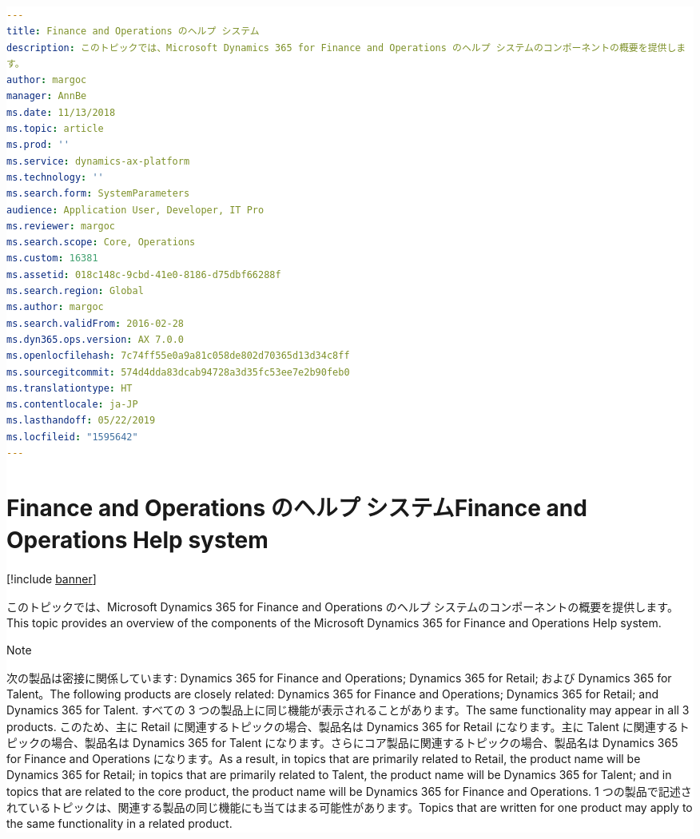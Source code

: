 ```yaml
---
title: Finance and Operations のヘルプ システム
description: このトピックでは、Microsoft Dynamics 365 for Finance and Operations のヘルプ システムのコンポーネントの概要を提供します。
author: margoc
manager: AnnBe
ms.date: 11/13/2018
ms.topic: article
ms.prod: ''
ms.service: dynamics-ax-platform
ms.technology: ''
ms.search.form: SystemParameters
audience: Application User, Developer, IT Pro
ms.reviewer: margoc
ms.search.scope: Core, Operations
ms.custom: 16381
ms.assetid: 018c148c-9cbd-41e0-8186-d75dbf66288f
ms.search.region: Global
ms.author: margoc
ms.search.validFrom: 2016-02-28
ms.dyn365.ops.version: AX 7.0.0
ms.openlocfilehash: 7c74ff55e0a9a81c058de802d70365d13d34c8ff
ms.sourcegitcommit: 574d4dda83dcab94728a3d35fc53ee7e2b90feb0
ms.translationtype: HT
ms.contentlocale: ja-JP
ms.lasthandoff: 05/22/2019
ms.locfileid: "1595642"
---
```

# <a name="finance-and-operations-help-system"></a><span data-ttu-id="6336a-103">Finance and Operations のヘルプ システム</span><span class="sxs-lookup"><span data-stu-id="6336a-103">Finance and Operations Help system</span></span>

[!include [banner](../includes/banner.md)]

<span data-ttu-id="6336a-104">このトピックでは、Microsoft Dynamics 365 for Finance and Operations のヘルプ システムのコンポーネントの概要を提供します。</span><span class="sxs-lookup"><span data-stu-id="6336a-104">This topic provides an overview of the components of the Microsoft Dynamics 365 for Finance and Operations Help system.</span></span>

> [!NOTE]
> <span data-ttu-id="6336a-105">次の製品は密接に関係しています: Dynamics 365 for Finance and Operations; Dynamics 365 for Retail; および Dynamics 365 for Talent。</span><span class="sxs-lookup"><span data-stu-id="6336a-105">The following products are closely related: Dynamics 365 for Finance and Operations; Dynamics 365 for Retail; and Dynamics 365 for Talent.</span></span> <span data-ttu-id="6336a-106">すべての 3 つの製品上に同じ機能が表示されることがあります。</span><span class="sxs-lookup"><span data-stu-id="6336a-106">The same functionality may appear in all 3 products.</span></span> <span data-ttu-id="6336a-107">このため、主に Retail に関連するトピックの場合、製品名は Dynamics 365 for Retail になります。主に Talent に関連するトピックの場合、製品名は Dynamics 365 for Talent になります。さらにコア製品に関連するトピックの場合、製品名は Dynamics 365 for Finance and Operations になります。</span><span class="sxs-lookup"><span data-stu-id="6336a-107">As a result, in topics that are primarily related to Retail, the product name will be Dynamics 365 for Retail; in topics that are primarily related to Talent, the product name will be Dynamics 365 for Talent; and in topics that are related to the core product, the product name will be Dynamics 365 for Finance and Operations.</span></span> <span data-ttu-id="6336a-108">1 つの製品で記述されているトピックは、関連する製品の同じ機能にも当てはまる可能性があります。</span><span class="sxs-lookup"><span data-stu-id="6336a-108">Topics that are written for one product may apply to the same functionality in a related product.</span></span>
